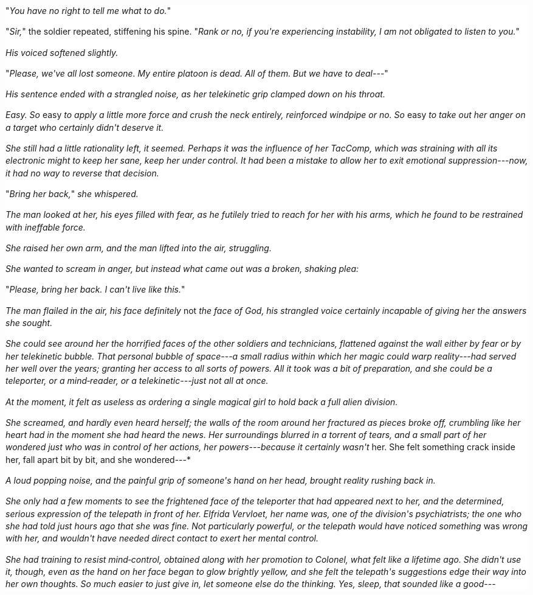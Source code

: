 \"*You have no right to tell me what to do.*\"

\"*Sir,*\" the soldier repeated, stiffening his spine. \"*Rank or no, if you\'re experiencing instability, I am not obligated to listen to you.*\"

*His voiced softened slightly.*

\"*Please, we\'ve all lost someone. My entire platoon is dead. All of them. But we have to deal---*\"

*His sentence ended with a strangled noise, as her telekinetic grip clamped down on his throat.*

*Easy. So* easy *to apply a little more force and crush the neck entirely, reinforced windpipe or no. So* easy *to take out her anger on a target who certainly didn\'t deserve it.*

*She still had a little rationality left, it seemed. Perhaps it was the influence of her TacComp, which was straining with all its electronic might to keep her sane, keep her under control. It had been a mistake to allow her to exit emotional suppression---now, it had no way to reverse that decision.*

\"*Bring her back,*\" *she whispered.*

*The man looked at her, his eyes filled with fear, as he futilely tried to reach for her with his arms, which he found to be restrained with ineffable force.*

*She raised her own arm, and the man lifted into the air, struggling.*

*She wanted to scream in anger, but instead what came out was a broken, shaking plea:*

\"*Please, bring her back. I can\'t live like this.*\"

*The man flailed in the air, his face definitely* not *the face of God, his strangled voice certainly incapable of giving her the answers she sought.*

*She could see around her the horrified faces of the other soldiers and technicians, flattened against the wall either by fear or by her telekinetic bubble. That personal bubble of space---a small radius within which her magic could warp reality---had served her well over the years; granting her access to all sorts of powers. All it took was a bit of preparation, and she could be a teleporter, or a mind‐reader, or a telekinetic---just not all at once.*

*At the moment, it felt as useless as ordering a single magical girl to hold back a full alien division.*

*She screamed, and hardly even heard herself; the walls of the room around her fractured as pieces broke off, crumbling like her heart had in the moment she had heard the news. Her surroundings blurred in a torrent of tears, and a small part of her wondered just who was in control of her actions, her powers---because it certainly wasn\'t* her. She felt something crack inside her, fall apart bit by bit, and she wondered---*

*A loud popping noise, and the painful grip of someone\'s hand on her head, brought reality rushing back in.*

*She only had a few moments to see the frightened face of the teleporter that had appeared next to her, and the determined, serious expression of the telepath in front of her. Elfrida Vervloet, her name was, one of the division\'s psychiatrists; the one who she had told just hours ago that she was fine. Not particularly powerful, or the telepath would have noticed something* was *wrong with her, and wouldn\'t have needed direct contact to exert her mental control.*

*She had training to resist mind‐control, obtained along with her promotion to Colonel, what felt like a lifetime ago. She didn\'t use it, though, even as the hand on her face began to glow brightly yellow, and she felt the telepath\'s suggestions edge their way into her own thoughts. So much easier to just give in, let someone else do the thinking. Yes, sleep, that sounded like a good---*
